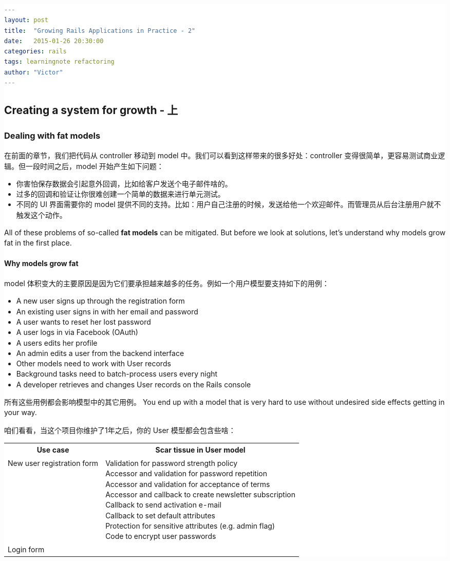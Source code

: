 ```yaml
---
layout: post
title:  "Growing Rails Applications in Practice - 2"
date:   2015-01-26 20:30:00
categories: rails
tags: learningnote refactoring
author: "Victor"
---
```


## Creating a system for growth - 上

### Dealing with fat models

在前面的章节，我们把代码从 controller 移动到 model 中。我们可以看到这样带来的很多好处：controller 变得很简单，更容易测试商业逻辑。但一段时间之后，model 开始产生如下问题：

* 你害怕保存数据会引起意外回调，比如给客户发送个电子邮件啥的。
* 过多的回调和验证让你很难创建一个简单的数据来进行单元测试。
* 不同的 UI 界面需要你的 model 提供不同的支持。比如：用户自己注册的时候，发送给他一个欢迎邮件。而管理员从后台注册用户就不触发这个动作。

All of these problems of so-called **fat models** can be mitigated. But before we look at solutions,
let’s understand why models grow fat in the first place.

#### Why models grow fat

model 体积变大的主要原因是因为它们要承担越来越多的任务。例如一个用户模型要支持如下的用例：

* A new user signs up through the registration form
* An existing user signs in with her email and password
* A user wants to reset her lost password
* A user logs in via Facebook (OAuth)
* A users edits her profile
* An admin edits a user from the backend interface
* Other models need to work with User records
* Background tasks need to batch-process users every night
* A developer retrieves and changes User records on the Rails console

所有这些用例都会影响模型中的其它用例。 You end up with a model that is very hard to use without undesired side effects getting in your way.

咱们看看，当这个项目你维护了1年之后，你的 User 模型都会包含些啥：

<table>
  <tr>
    <th>Use case</th>
    <th>Scar tissue in User model</th>
  </tr>
  <tr>
    <td>New user registration form</td>
    <td>
      Validation for password strength policy<br />
      Accessor and validation for password repetition<br />
      Accessor and validation for acceptance of terms<br />
      Accessor and callback to create newsletter subscription<br />
      Callback to send activation e-mail<br />
      Callback to set default attributes<br />
      Protection for sensitive attributes (e.g. admin flag)<br />
      Code to encrypt user passwords
    </td>
  </tr>
  <tr>
    <td>Login form</td>
    <td>